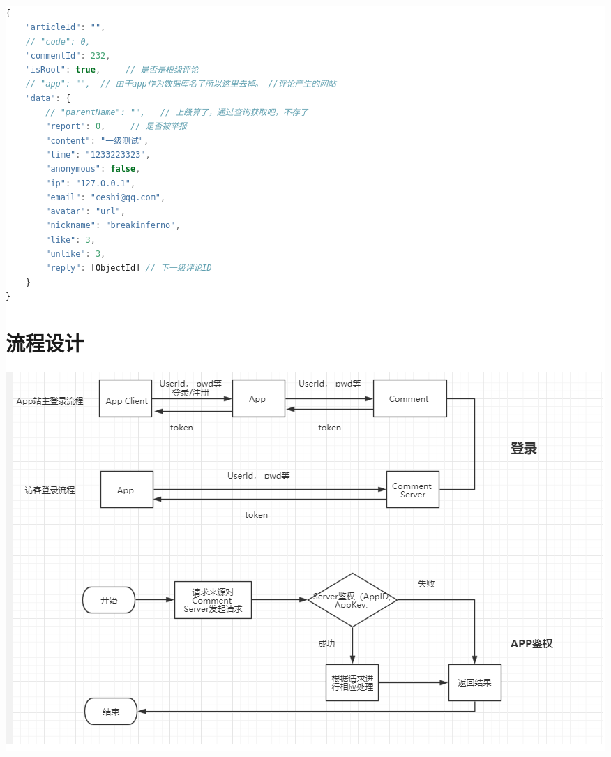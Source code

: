 ```javascript
{
    "articleId": "",
    // "code": 0,
    "commentId": 232,
    "isRoot": true,     // 是否是根级评论
    // "app": "",  // 由于app作为数据库名了所以这里去掉。 //评论产生的网站
    "data": {
        // "parentName": "",   // 上级算了，通过查询获取吧，不存了
        "report": 0,     // 是否被举报
        "content": "一级测试",
        "time": "1233223323",
        "anonymous": false,
        "ip": "127.0.0.1",
        "email": "ceshi@qq.com",
        "avatar": "url",
        "nickname": "breakinferno",
        "like": 3,
        "unlike": 3,
        "reply": [ObjectId] // 下一级评论ID
    }
}
```

# 流程设计

![登录及权限](https://github.com/breakinferno/LFment/blob/master/section1.png)
